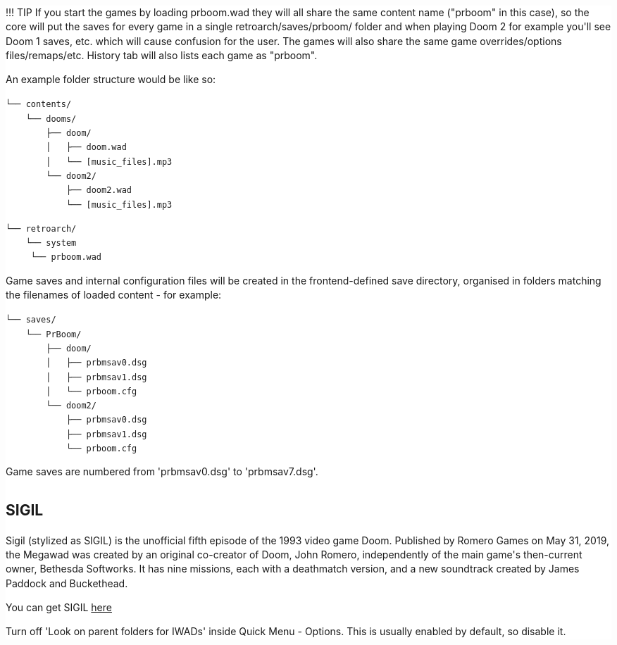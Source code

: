 !!! TIP
	If you start the games by loading prboom.wad they will all share the same content name ("prboom" in this case), so the core will put the saves for every game in a single retroarch/saves/prboom/ folder and when playing Doom 2 for example you'll see Doom 1 saves, etc. which will cause confusion for the user. The games will also share the same game overrides/options files/remaps/etc. History tab will also lists each game as "prboom".	

An example folder structure would be like so:

```
└── contents/
    └── dooms/
        ├── doom/
        │   ├── doom.wad
        │   └── [music_files].mp3
        └── doom2/
            ├── doom2.wad
            └── [music_files].mp3
```

```
└── retroarch/
    └── system
	 └── prboom.wad
```


Game saves and internal configuration files will be created in the frontend-defined save directory, organised in folders matching the filenames of loaded content - for example:

```
└── saves/
    └── PrBoom/
        ├── doom/
        │   ├── prbmsav0.dsg
        │   ├── prbmsav1.dsg
        │   └── prboom.cfg
        └── doom2/
            ├── prbmsav0.dsg
            ├── prbmsav1.dsg
            └── prboom.cfg
```

Game saves are numbered from 'prbmsav0.dsg' to 'prbmsav7.dsg'.

## SIGIL

Sigil (stylized as SIGIL) is the unofficial fifth episode of the 1993 video game Doom. Published by Romero Games on May 31, 2019, the Megawad was created by an original co-creator of Doom, John Romero, independently of the main game's then-current owner, Bethesda Softworks. It has nine missions, each with a deathmatch version, and a new soundtrack created by James Paddock and Buckethead.

You can get SIGIL [here](https://romero.com/)

Turn off 'Look on parent folders for IWADs' inside Quick Menu - Options. This is usually enabled by default, so disable it.
